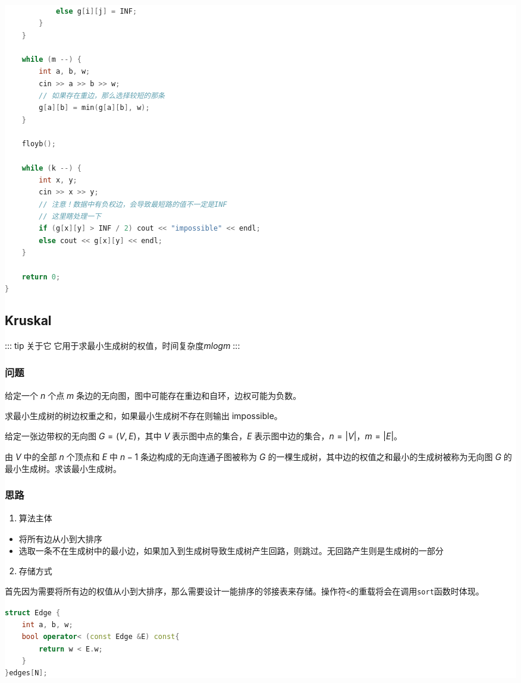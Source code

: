 ```cpp {10-20}
            else g[i][j] = INF;
        }
    }
    
    while (m --) {
        int a, b, w;
        cin >> a >> b >> w;
        // 如果存在重边，那么选择较短的那条
        g[a][b] = min(g[a][b], w);
    }
    
    floyb();
    
    while (k --) {
        int x, y;
        cin >> x >> y;
        // 注意！数据中有负权边，会导致最短路的值不一定是INF
        // 这里瞎处理一下
        if (g[x][y] > INF / 2) cout << "impossible" << endl;
        else cout << g[x][y] << endl;
    }
    
    return 0;
}
```

## Kruskal

::: tip 关于它
它用于求最小生成树的权值，时间复杂度$mlogm$
:::

###  问题

给定一个 $n$ 个点 $m$ 条边的无向图，图中可能存在重边和自环，边权可能为负数。

求最小生成树的树边权重之和，如果最小生成树不存在则输出 impossible。

给定一张边带权的无向图 $G=(V,E)$，其中 $V$ 表示图中点的集合，$E$ 表示图中边的集合，$n=|V|$，$m=|E|$。

由 $V$ 中的全部 $n$ 个顶点和 $E$ 中 $n−1$ 条边构成的无向连通子图被称为 $G$ 的一棵生成树，其中边的权值之和最小的生成树被称为无向图 $G$ 的最小生成树。求该最小生成树。

### 思路

1. 算法主体

* 将所有边从小到大排序
* 选取一条不在生成树中的最小边，如果加入到生成树导致生成树产生回路，则跳过。无回路产生则是生成树的一部分

2. 存储方式

首先因为需要将所有边的权值从小到大排序，那么需要设计一能排序的邻接表来存储。操作符`<`的重载将会在调用`sort`函数时体现。

```cpp
struct Edge {
    int a, b, w;
    bool operator< (const Edge &E) const{
        return w < E.w;
    }
}edges[N];
```
